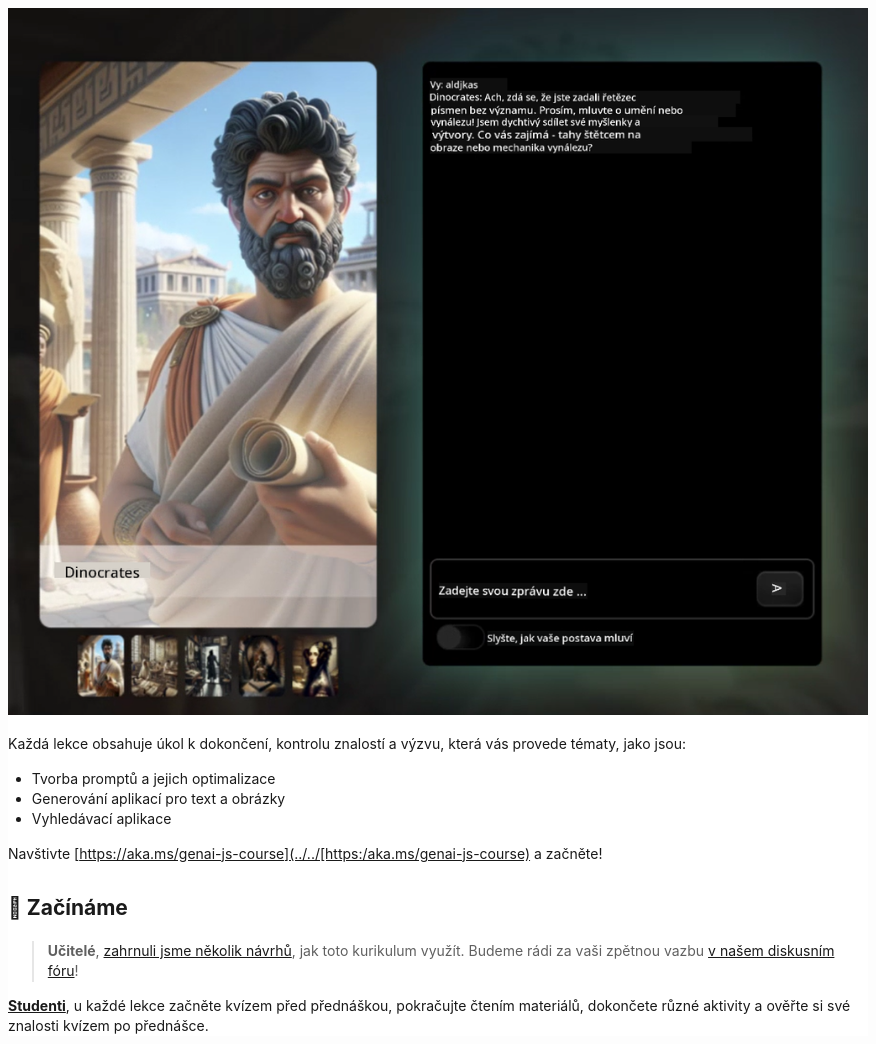 ![Postava](../../translated_images/character.5c0dd8e067ffd693c16e2c5b7412ab075a2215ce31f998305639fa3a05e14fbe.cs.png)  

Každá lekce obsahuje úkol k dokončení, kontrolu znalostí a výzvu, která vás provede tématy, jako jsou:  
- Tvorba promptů a jejich optimalizace  
- Generování aplikací pro text a obrázky  
- Vyhledávací aplikace  

Navštivte [https://aka.ms/genai-js-course](../../[https:/aka.ms/genai-js-course) a začněte!  

## 🌱 Začínáme  

> **Učitelé**, [zahrnuli jsme několik návrhů](for-teachers.md), jak toto kurikulum využít. Budeme rádi za vaši zpětnou vazbu [v našem diskusním fóru](https://github.com/microsoft/Web-Dev-For-Beginners/discussions/categories/teacher-corner)!  

**[Studenti](https://aka.ms/student-page/?WT.mc_id=academic-77807-sagibbon)**, u každé lekce začněte kvízem před přednáškou, pokračujte čtením materiálů, dokončete různé aktivity a ověřte si své znalosti kvízem po přednášce.  
